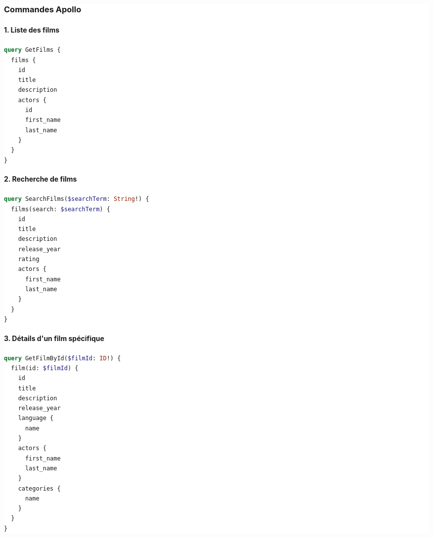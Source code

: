 ### Commandes Apollo

#### 1. Liste des films
```graphql
query GetFilms {
  films {
    id
    title
    description
    actors {
      id
      first_name
      last_name
    }
  }
}
```

#### 2. Recherche de films
```graphql
query SearchFilms($searchTerm: String!) {
  films(search: $searchTerm) {
    id
    title
    description
    release_year
    rating
    actors {
      first_name
      last_name
    }
  }
}
```

#### 3. Détails d'un film spécifique
```graphql
query GetFilmById($filmId: ID!) {
  film(id: $filmId) {
    id
    title
    description
    release_year
    language {
      name
    }
    actors {
      first_name
      last_name
    }
    categories {
      name
    }
  }
}
```
